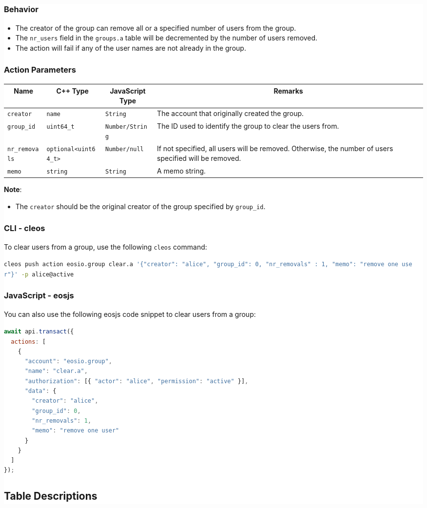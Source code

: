### Behavior

- The creator of the group can remove all or a specified number of users from the group.
- The `nr_users` field in the `groups.a` table will be decremented by the number of users removed.
- The action will fail if any of the user names are not already in the group.

### Action Parameters

| Name          | C++ Type           | JavaScript Type | Remarks                                                                                                  |
|---------------|--------------------|-----------------|----------------------------------------------------------------------------------------------------------|
| `creator`     | `name`             | `String`        | The account that originally created the group.                                                            |
| `group_id`    | `uint64_t`         | `Number/String` | The ID used to identify the group to clear the users from.                                                |
| `nr_removals` | `optional<uint64_t>`| `Number/null`   | If not specified, all users will be removed. Otherwise, the number of users specified will be removed.   |
| `memo`        | `string`           | `String`        | A memo string.                                                                                            |

**Note**:
- The `creator` should be the original creator of the group specified by `group_id`.

### CLI - cleos

To clear users from a group, use the following `cleos` command:

```bash
cleos push action eosio.group clear.a '{"creator": "alice", "group_id": 0, "nr_removals" : 1, "memo": "remove one user"}' -p alice@active
```

### JavaScript - eosjs

You can also use the following eosjs code snippet to clear users from a group:

```javascript
await api.transact({
  actions: [
    {
      "account": "eosio.group",
      "name": "clear.a",
      "authorization": [{ "actor": "alice", "permission": "active" }],
      "data": {
        "creator": "alice",
        "group_id": 0,
        "nr_removals": 1,
        "memo": "remove one user"
      }
    }
  ]
});
```

## Table Descriptions
